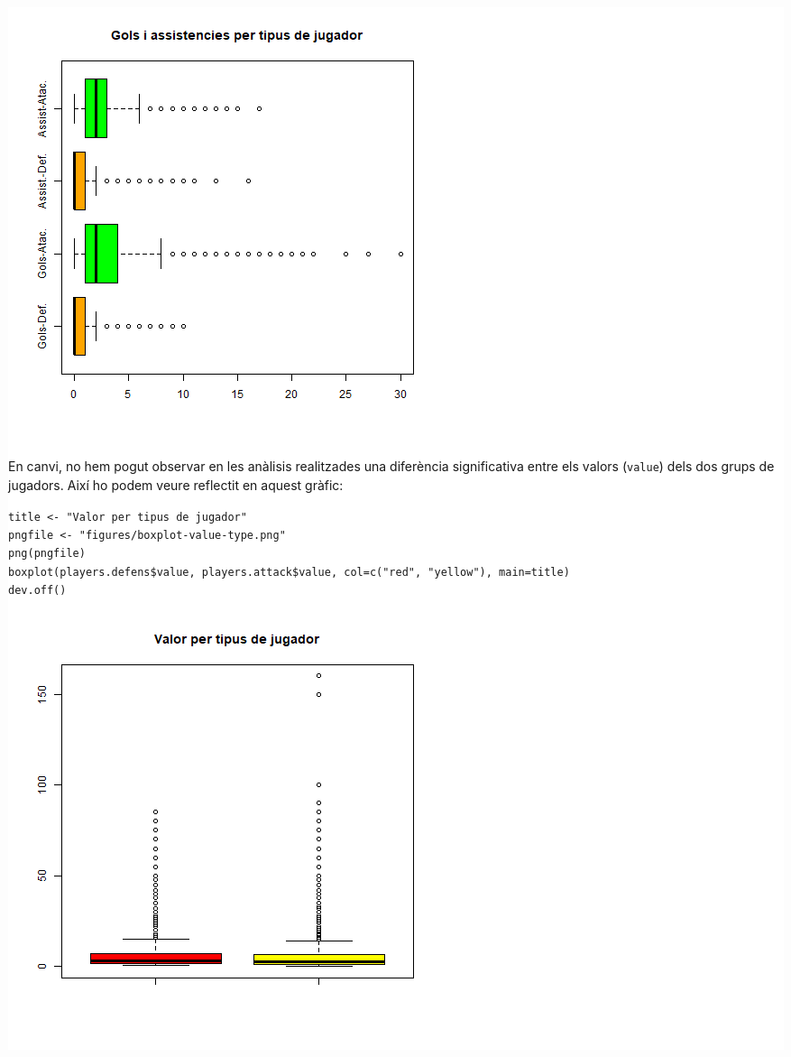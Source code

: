 ![Boxplot goals/assists - type](code/figures/boxplot-goals-assists-type.png)

En canvi, no hem pogut observar en les anàlisis realitzades una diferència significativa entre els valors (`value`) dels dos grups de jugadors. Així ho podem veure reflectit en aquest gràfic:

```
title <- "Valor per tipus de jugador"
pngfile <- "figures/boxplot-value-type.png"
png(pngfile)
boxplot(players.defens$value, players.attack$value, col=c("red", "yellow"), main=title)
dev.off()
```

![Boxplot value - type](code/figures/boxplot-value-type.png)
